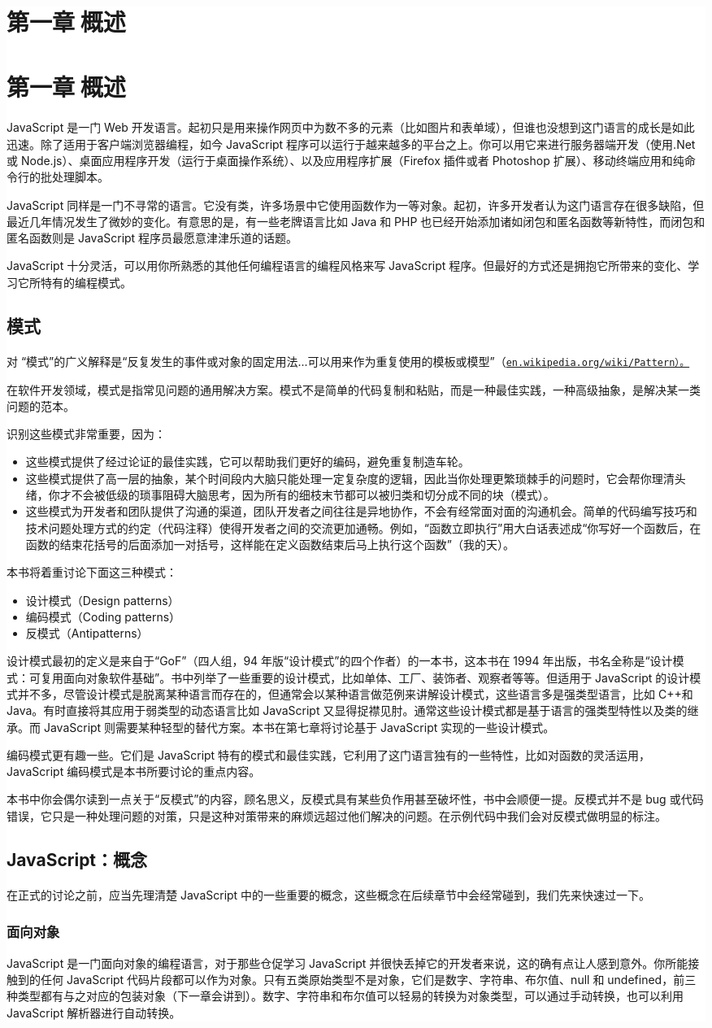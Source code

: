 # 第一章 概述

# 第一章 概述

JavaScript 是一门 Web 开发语言。起初只是用来操作网页中为数不多的元素（比如图片和表单域），但谁也没想到这门语言的成长是如此迅速。除了适用于客户端浏览器编程，如今 JavaScript 程序可以运行于越来越多的平台之上。你可以用它来进行服务器端开发（使用.Net 或 Node.js）、桌面应用程序开发（运行于桌面操作系统）、以及应用程序扩展（Firefox 插件或者 Photoshop 扩展）、移动终端应用和纯命令行的批处理脚本。

JavaScript 同样是一门不寻常的语言。它没有类，许多场景中它使用函数作为一等对象。起初，许多开发者认为这门语言存在很多缺陷，但最近几年情况发生了微妙的变化。有意思的是，有一些老牌语言比如 Java 和 PHP 也已经开始添加诸如闭包和匿名函数等新特性，而闭包和匿名函数则是 JavaScript 程序员最愿意津津乐道的话题。

JavaScript 十分灵活，可以用你所熟悉的其他任何编程语言的编程风格来写 JavaScript 程序。但最好的方式还是拥抱它所带来的变化、学习它所特有的编程模式。

## 模式

对 “模式”的广义解释是“反复发生的事件或对象的固定用法...可以用来作为重复使用的模板或模型”（[`en.wikipedia.org/wiki/Pattern）。`](http://en.wikipedia.org/wiki/Pattern）。)

在软件开发领域，模式是指常见问题的通用解决方案。模式不是简单的代码复制和粘贴，而是一种最佳实践，一种高级抽象，是解决某一类问题的范本。

识别这些模式非常重要，因为：

*   这些模式提供了经过论证的最佳实践，它可以帮助我们更好的编码，避免重复制造车轮。
*   这些模式提供了高一层的抽象，某个时间段内大脑只能处理一定复杂度的逻辑，因此当你处理更繁琐棘手的问题时，它会帮你理清头绪，你才不会被低级的琐事阻碍大脑思考，因为所有的细枝末节都可以被归类和切分成不同的块（模式）。
*   这些模式为开发者和团队提供了沟通的渠道，团队开发者之间往往是异地协作，不会有经常面对面的沟通机会。简单的代码编写技巧和技术问题处理方式的约定（代码注释）使得开发者之间的交流更加通畅。例如，“函数立即执行”用大白话表述成“你写好一个函数后，在函数的结束花括号的后面添加一对括号，这样能在定义函数结束后马上执行这个函数”（我的天）。

本书将着重讨论下面这三种模式：

*   设计模式（Design patterns）
*   编码模式（Coding patterns）
*   反模式（Antipatterns）

设计模式最初的定义是来自于“GoF”（四人组，94 年版“设计模式”的四个作者）的一本书，这本书在 1994 年出版，书名全称是“设计模式：可复用面向对象软件基础”。书中列举了一些重要的设计模式，比如单体、工厂、装饰者、观察者等等。但适用于 JavaScript 的设计模式并不多，尽管设计模式是脱离某种语言而存在的，但通常会以某种语言做范例来讲解设计模式，这些语言多是强类型语言，比如 C++和 Java。有时直接将其应用于弱类型的动态语言比如 JavaScript 又显得捉襟见肘。通常这些设计模式都是基于语言的强类型特性以及类的继承。而 JavaScript 则需要某种轻型的替代方案。本书在第七章将讨论基于 JavaScript 实现的一些设计模式。

编码模式更有趣一些。它们是 JavaScript 特有的模式和最佳实践，它利用了这门语言独有的一些特性，比如对函数的灵活运用，JavaScript 编码模式是本书所要讨论的重点内容。

本书中你会偶尔读到一点关于“反模式”的内容，顾名思义，反模式具有某些负作用甚至破坏性，书中会顺便一提。反模式并不是 bug 或代码错误，它只是一种处理问题的对策，只是这种对策带来的麻烦远超过他们解决的问题。在示例代码中我们会对反模式做明显的标注。

## JavaScript：概念

在正式的讨论之前，应当先理清楚 JavaScript 中的一些重要的概念，这些概念在后续章节中会经常碰到，我们先来快速过一下。

### 面向对象

JavaScript 是一门面向对象的编程语言，对于那些仓促学习 JavaScript 并很快丢掉它的开发者来说，这的确有点让人感到意外。你所能接触到的任何 JavaScript 代码片段都可以作为对象。只有五类原始类型不是对象，它们是数字、字符串、布尔值、null 和 undefined，前三种类型都有与之对应的包装对象（下一章会讲到）。数字、字符串和布尔值可以轻易的转换为对象类型，可以通过手动转换，也可以利用 JavaScript 解析器进行自动转换。
